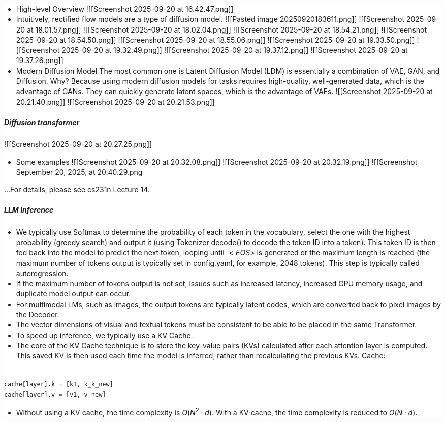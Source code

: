 - High-level Overview
![[Screenshot 2025-09-20 at 16.42.47.png]]
- Intuitively, rectified flow models are a type of diffusion model.
![[Pasted image 20250920183611.png]]
![[Screenshot 2025-09-20 at 18.01.57.png]]
![[Screenshot 2025-09-20 at 18.02.04.png]]
![[Screenshot 2025-09-20 at 18.54.21.png]]
![[Screenshot 2025-09-20 at 18.54.50.png]]
![[Screenshot 2025-09-20 at 18.55.06.png]]
![[Screenshot 2025-09-20 at 19.33.50.png]]
![[Screenshot 2025-09-20 at 19.32.49.png]]
![[Screenshot 2025-09-20 at 19.37.12.png]]
![[Screenshot 2025-09-20 at 19.37.26.png]]
- Modern Diffusion Model The most common one is Latent Diffusion Model (LDM) is essentially a combination of VAE, GAN, and Diffusion. Why? Because using modern diffusion models for tasks requires high-quality, well-generated data, which is the advantage of GANs. They can quickly generate latent spaces, which is the advantage of VAEs.
![[Screenshot 2025-09-20 at 20.21.40.png]]
![[Screenshot 2025-09-20 at 20.21.53.png]]
##### Diffusion transformer
![[Screenshot 2025-09-20 at 20.27.25.png]]
- Some examples
![[Screenshot 2025-09-20 at 20.32.08.png]]
![[Screenshot 2025-09-20 at 20.32.19.png]]
![[Screenshot September 20, 2025, at 20.40.29.png

...For details, please see cs231n Lecture 14.

##### LLM Inference
- We typically use Softmax to determine the probability of each token in the vocabulary, select the one with the highest probability (greedy search) and output it (using Tokenizer decode() to decode the token ID into a token). This token ID is then fed back into the model to predict the next token, looping until $<EOS>$ is generated or the maximum length is reached (the maximum number of tokens output is typically set in config.yaml, for example, 2048 tokens). This step is typically called autoregression.
- If the maximum number of tokens output is not set, issues such as increased latency, increased GPU memory usage, and duplicate model output can occur.
- For multimodal LMs, such as images, the output tokens are typically latent codes, which are converted back to pixel images by the Decoder.
- The vector dimensions of visual and textual tokens must be consistent to be able to be placed in the same Transformer.
- To speed up inference, we typically use a KV Cache.
- The core of the KV Cache technique is to store the key-value pairs (KVs) calculated after each attention layer is computed. This saved KV is then used each time the model is inferred, rather than recalculating the previous KVs. Cache:
```python

cache[layer].k = [k1, k_k_new]
cache[layer].v = [v1, v_new]
```
- Without using a KV cache, the time complexity is $O(N^{2} \cdot d)$. With a KV cache, the time complexity is reduced to $O(N \cdot d)$.